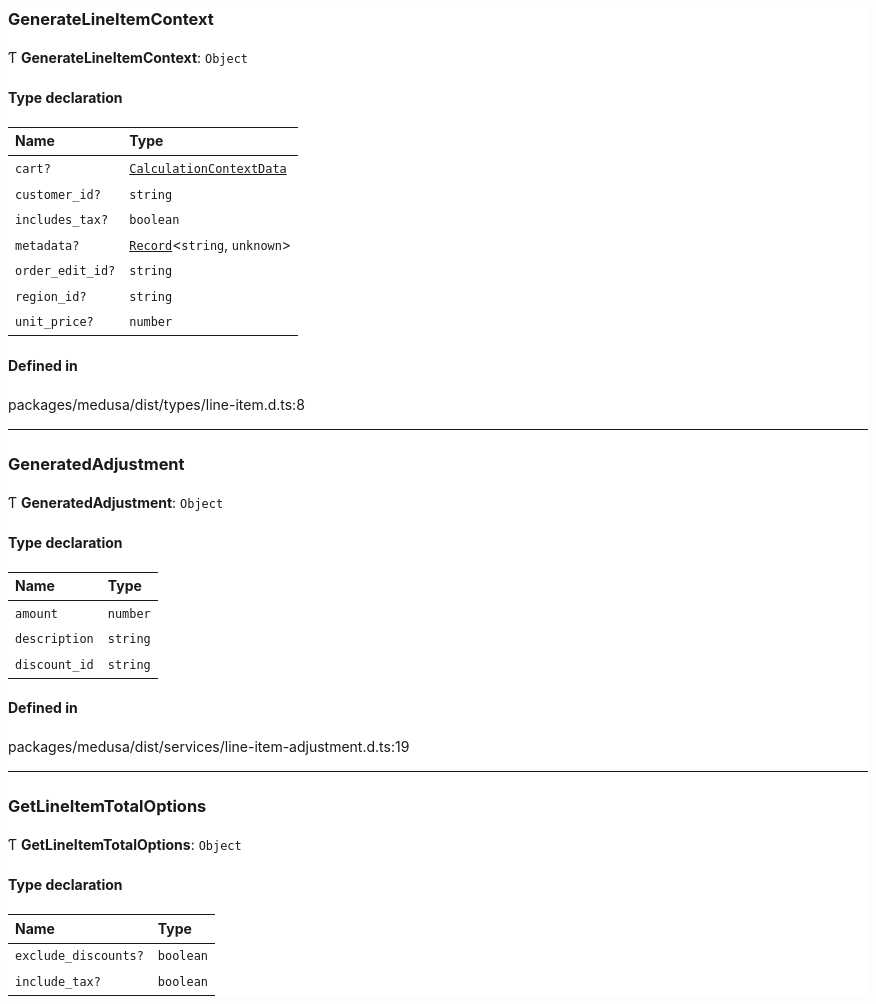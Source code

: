 ### GenerateLineItemContext

Ƭ **GenerateLineItemContext**: `Object`

#### Type declaration

| Name | Type |
| :------ | :------ |
| `cart?` | [`CalculationContextData`](internal-8.md#calculationcontextdata) |
| `customer_id?` | `string` |
| `includes_tax?` | `boolean` |
| `metadata?` | [`Record`](internal.md#record)<`string`, `unknown`\> |
| `order_edit_id?` | `string` |
| `region_id?` | `string` |
| `unit_price?` | `number` |

#### Defined in

packages/medusa/dist/types/line-item.d.ts:8

___

### GeneratedAdjustment

Ƭ **GeneratedAdjustment**: `Object`

#### Type declaration

| Name | Type |
| :------ | :------ |
| `amount` | `number` |
| `description` | `string` |
| `discount_id` | `string` |

#### Defined in

packages/medusa/dist/services/line-item-adjustment.d.ts:19

___

### GetLineItemTotalOptions

Ƭ **GetLineItemTotalOptions**: `Object`

#### Type declaration

| Name | Type |
| :------ | :------ |
| `exclude_discounts?` | `boolean` |
| `include_tax?` | `boolean` |
